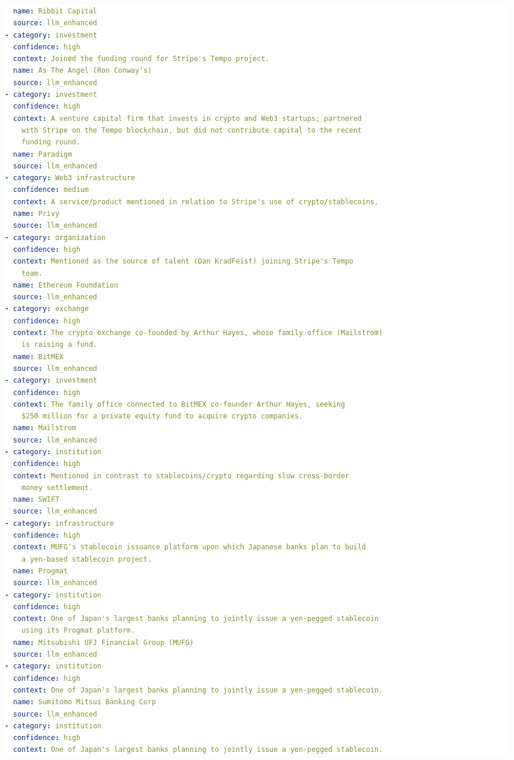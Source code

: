 ```yaml
  name: Ribbit Capital
  source: llm_enhanced
- category: investment
  confidence: high
  context: Joined the funding round for Stripe's Tempo project.
  name: As The Angel (Ron Conway's)
  source: llm_enhanced
- category: investment
  confidence: high
  context: A venture capital firm that invests in crypto and Web3 startups; partnered
    with Stripe on the Tempo blockchain, but did not contribute capital to the recent
    funding round.
  name: Paradigm
  source: llm_enhanced
- category: Web3 infrastructure
  confidence: medium
  context: A service/product mentioned in relation to Stripe's use of crypto/stablecoins.
  name: Privy
  source: llm_enhanced
- category: organization
  confidence: high
  context: Mentioned as the source of talent (Dan KradFeist) joining Stripe's Tempo
    team.
  name: Ethereum Foundation
  source: llm_enhanced
- category: exchange
  confidence: high
  context: The crypto exchange co-founded by Arthur Hayes, whose family office (Mailstrom)
    is raising a fund.
  name: BitMEX
  source: llm_enhanced
- category: investment
  confidence: high
  context: The family office connected to BitMEX co-founder Arthur Hayes, seeking
    $250 million for a private equity fund to acquire crypto companies.
  name: Mailstrom
  source: llm_enhanced
- category: institution
  confidence: high
  context: Mentioned in contrast to stablecoins/crypto regarding slow cross-border
    money settlement.
  name: SWIFT
  source: llm_enhanced
- category: infrastructure
  confidence: high
  context: MUFG's stablecoin issuance platform upon which Japanese banks plan to build
    a yen-based stablecoin project.
  name: Progmat
  source: llm_enhanced
- category: institution
  confidence: high
  context: One of Japan's largest banks planning to jointly issue a yen-pegged stablecoin
    using its Progmat platform.
  name: Mitsubishi UFJ Financial Group (MUFG)
  source: llm_enhanced
- category: institution
  confidence: high
  context: One of Japan's largest banks planning to jointly issue a yen-pegged stablecoin.
  name: Sumitomo Mitsui Banking Corp
  source: llm_enhanced
- category: institution
  confidence: high
  context: One of Japan's largest banks planning to jointly issue a yen-pegged stablecoin.
```